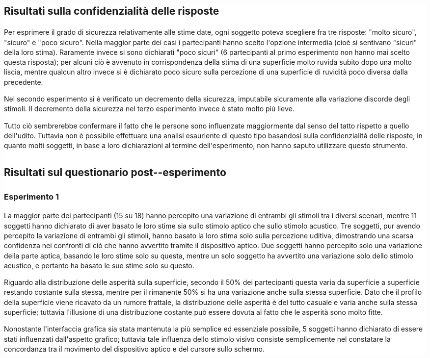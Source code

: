 Risultati sulla confidenzialità delle risposte
----------------------------------------------

Per esprimere il grado di sicurezza relativamente alle stime date, ogni
soggetto poteva scegliere fra tre risposte: "molto sicuro", "sicuro" e
"poco sicuro". Nella maggior parte dei casi i partecipanti hanno scelto
l'opzione intermedia (cioè si sentivano "sicuri" della loro stima).
Raramente invece si sono dichiarati "poco sicuri" (6 partecipanti al
primo esperimento non hanno mai scelto questa risposta); per alcuni ciò
è avvenuto in corrispondenza della stima di una superficie molto ruvida
subito dopo una molto liscia, mentre qualcun altro invece si è
dichiarato poco sicuro sulla percezione di una superficie di ruvidità
poco diversa dalla precedente.

Nel secondo esperimento si è verificato un decremento della sicurezza,
imputabile sicuramente alla variazione discorde degli stimoli. Il
decremento della sicurezza nel terzo esperimento invece è stato molto
più lieve.

Tutto ciò sembrerebbe confermare il fatto che le persone sono
influenzate maggiormente dal senso del tatto rispetto a quello
dell'udito. Tuttavia non è possibile effettuare una analisi esauriente
di questo tipo basandosi sulla confidenzialità delle risposte, in quanto
molti soggetti, in base a loro dichiarazioni al termine
dell'esperimento, non hanno saputo utilizzare questo strumento.

Risultati sul questionario post--esperimento
--------------------------------------------

### Esperimento 1

La maggior parte dei partecipanti (15 su 18) hanno percepito una
variazione di entrambi gli stimoli tra i diversi scenari, mentre 11
soggetti hanno dichiarato di aver basato le loro stime sia sullo stimolo
aptico che sullo stimolo acustico. Tre soggetti, pur avendo percepito la
variazione di entrambi gli stimoli, hanno basato la loro stima solo
sulla percezione uditiva, dimostrando una scarsa confidenza nei
confronti di ciò che hanno avvertito tramite il dispositivo aptico. Due
soggetti hanno percepito solo una variazione della parte aptica, basando
le loro stime solo su questa, mentre un solo soggetto ha avvertito una
variazione solo dello stimolo acustico, e pertanto ha basato le sue
stime solo su questo.

Riguardo alla distribuzione delle asperità sulla superficie, secondo il
50% dei partecipanti questa varia da superficie a superficie restando
costante sulla stessa, mentre per il rimanente 50% si ha una variazione
anche sulla stessa superficie. Dato che il profilo della superficie
viene ricavato da un rumore frattale, la distribuzione delle asperità è
del tutto casuale e varia anche sulla stessa superficie; tuttavia
l'illusione di una distribuzione costante può essere dovuta al fatto che
le asperità sono molto fitte.

Nonostante l'interfaccia grafica sia stata mantenuta la più semplice ed
essenziale possibile, 5 soggetti hanno dichiarato di essere stati
influenzati dall'aspetto grafico; tuttavia tale influenza dello stimolo
visivo consiste semplicemente nel constatare la concordanza tra il
movimento del dispositivo aptico e del cursore sullo schermo.
